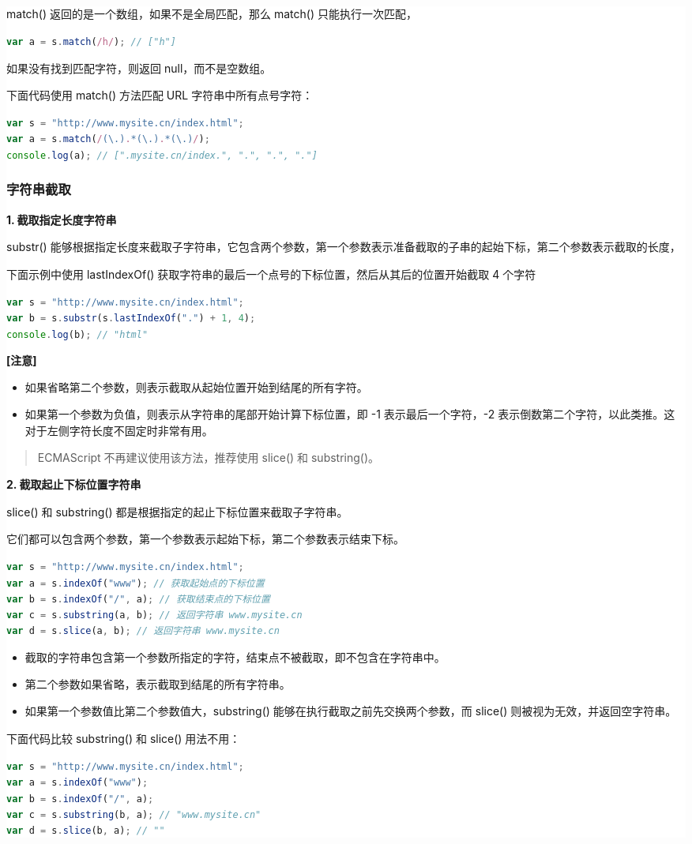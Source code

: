 match() 返回的是一个数组，如果不是全局匹配，那么 match() 只能执行一次匹配，

```js
var a = s.match(/h/); // ["h"]
```

如果没有找到匹配字符，则返回 null，而不是空数组。

下面代码使用 match() 方法匹配 URL 字符串中所有点号字符：

```js
var s = "http://www.mysite.cn/index.html";
var a = s.match(/(\.).*(\.).*(\.)/);
console.log(a); // [".mysite.cn/index.", ".", ".", "."]
```

### 字符串截取

**1. 截取指定长度字符串**

substr() 能够根据指定长度来截取子字符串，它包含两个参数，第一个参数表示准备截取的子串的起始下标，第二个参数表示截取的长度，

下面示例中使用 lastIndexOf() 获取字符串的最后一个点号的下标位置，然后从其后的位置开始截取 4 个字符

```js
var s = "http://www.mysite.cn/index.html";
var b = s.substr(s.lastIndexOf(".") + 1, 4);
console.log(b); // "html"
```

**[注意]**

- 如果省略第二个参数，则表示截取从起始位置开始到结尾的所有字符。

- 如果第一个参数为负值，则表示从字符串的尾部开始计算下标位置，即 -1 表示最后一个字符，-2 表示倒数第二个字符，以此类推。这对于左侧字符长度不固定时非常有用。

> ECMAScript 不再建议使用该方法，推荐使用 slice() 和 substring()。

**2. 截取起止下标位置字符串**

slice() 和 substring() 都是根据指定的起止下标位置来截取子字符串。

它们都可以包含两个参数，第一个参数表示起始下标，第二个参数表示结束下标。

```js
var s = "http://www.mysite.cn/index.html";
var a = s.indexOf("www"); // 获取起始点的下标位置
var b = s.indexOf("/", a); // 获取结束点的下标位置
var c = s.substring(a, b); // 返回字符串 www.mysite.cn
var d = s.slice(a, b); // 返回字符串 www.mysite.cn
```

- 截取的字符串包含第一个参数所指定的字符，结束点不被截取，即不包含在字符串中。

- 第二个参数如果省略，表示截取到结尾的所有字符串。

- 如果第一个参数值比第二个参数值大，substring() 能够在执行截取之前先交换两个参数，而 slice() 则被视为无效，并返回空字符串。

下面代码比较 substring() 和 slice() 用法不用：

```js
var s = "http://www.mysite.cn/index.html";
var a = s.indexOf("www");
var b = s.indexOf("/", a);
var c = s.substring(b, a); // "www.mysite.cn"
var d = s.slice(b, a); // ""
```
